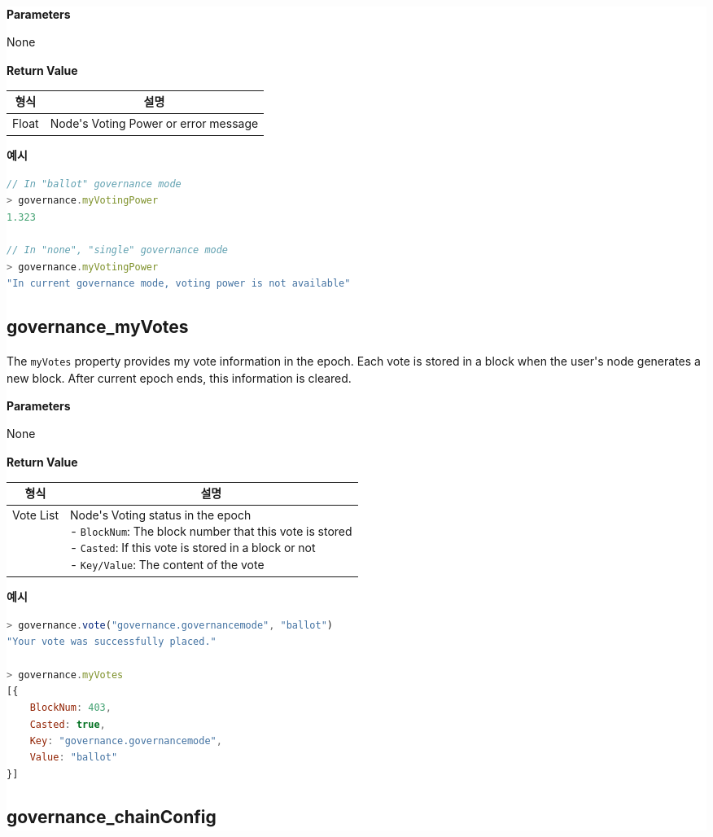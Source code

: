 **Parameters**

None

**Return Value**

| 형식    | 설명                                   |
| ----- | ------------------------------------ |
| Float | Node's Voting Power or error message |

**예시**

```javascript
// In "ballot" governance mode
> governance.myVotingPower
1.323

// In "none", "single" governance mode
> governance.myVotingPower
"In current governance mode, voting power is not available"
```


## governance_myVotes

The `myVotes` property provides my vote information in the epoch. Each vote is stored in a block when the user's node generates a new block. After current epoch ends, this information is cleared.

**Parameters**

None

**Return Value**

| 형식        | 설명                                                                                                                                                                                                                                                      |
| --------- | ------------------------------------------------------------------------------------------------------------------------------------------------------------------------------------------------------------------------------------------------------- |
| Vote List | Node's Voting status in the epoch<br />- `BlockNum`: The block number that this vote is stored<br />- `Casted`: If this vote is stored in a block or not<br />- `Key/Value`: The content of the vote |

**예시**

```javascript
> governance.vote("governance.governancemode", "ballot")
"Your vote was successfully placed."

> governance.myVotes
[{
    BlockNum: 403,
    Casted: true,
    Key: "governance.governancemode",
    Value: "ballot"
}]

```


## governance_chainConfig
